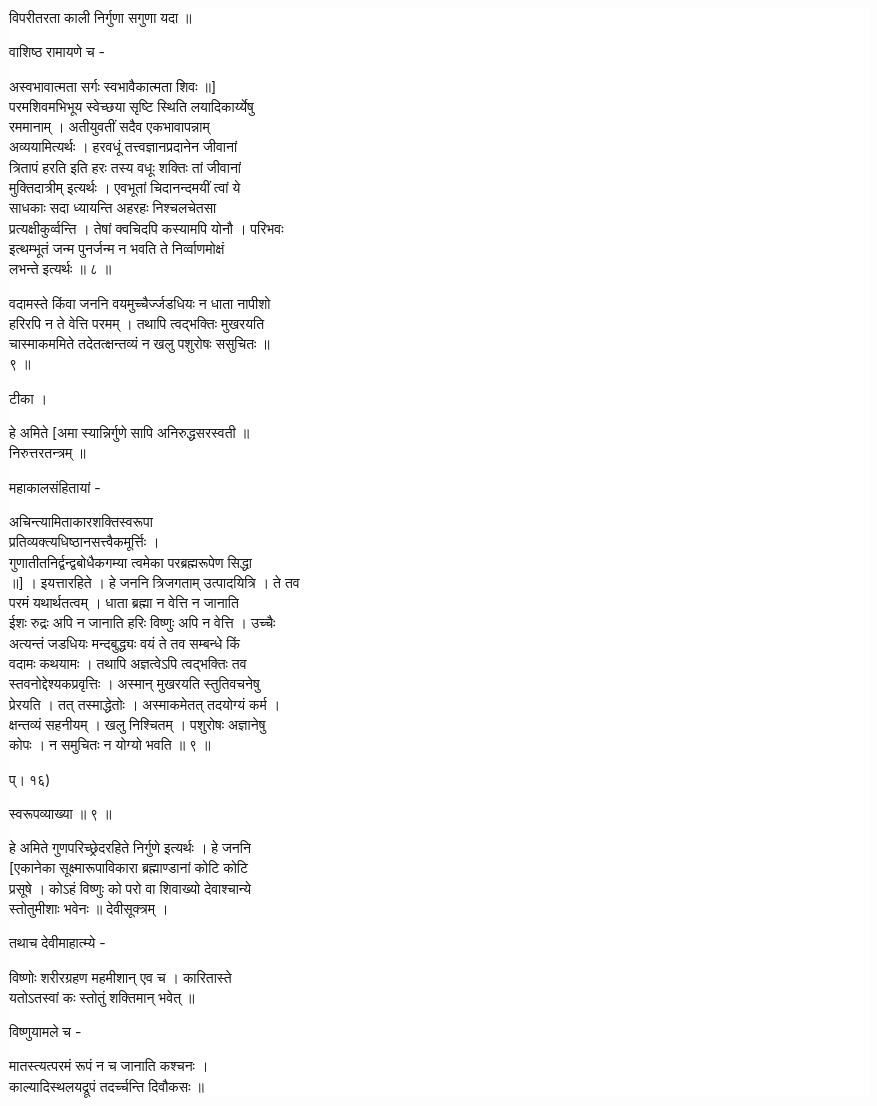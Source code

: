 विपरीतरता काली निर्गुणा सगुणा यदा ॥   
  
वाशिष्ठ रामायणे च -   
  
अस्वभावात्मता सर्गः स्वभावैकात्मता शिवः ॥]   
परमशिवमभिभूय स्वेच्छया सृष्टि स्थिति लयादिकार्य्येषु   
रममानाम् । अतीयुवतीं सदैव एकभावापन्नाम्   
अव्ययामित्यर्थः । हरवधूं तत्त्वज्ञानप्रदानेन जीवानां   
त्रितापं हरति इति हरः तस्य वधूः शक्तिः तां जीवानां   
मुक्तिदात्रीम् इत्यर्थः । एवभूतां चिदानन्दमयीं त्वां ये   
साधकाः सदा ध्यायन्ति अहरहः निश्चलचेतसा   
प्रत्यक्षीकुर्व्वन्ति । तेषां क्वचिदपि कस्यामपि योनौ । परिभवः   
इत्थम्भूतं जन्म पुनर्जन्म न भवति ते निर्व्वाणमोक्षं   
लभन्ते इत्यर्थः ॥ ८ ॥   
  
वदामस्ते किंवा जननि वयमुच्चैर्ज्जडधियः न धाता नापीशो   
हरिरपि न ते वेत्ति परमम् । तथापि त्वद्भक्तिः मुखरयति   
चास्माकममिते तदेतत्क्षन्तव्यं न खलु पशुरोषः ससुचितः ॥   
९ ॥   
  
टीका ।   
  
हे अमिते [अमा स्यान्निर्गुणे सापि अनिरुद्धसरस्वती ॥   
निरुत्तरतन्त्रम् ॥   
  
महाकालसंहितायां -   
  
अचिन्त्यामिताकारशक्तिस्वरूपा   
प्रतिव्यक्त्यधिष्ठानसत्त्वैकमूर्त्तिः ।   
गुणातीतनिर्द्वन्द्वबोधैकगम्या त्वमेका परब्रह्मरूपेण सिद्धा   
॥] । इयत्तारहिते । हे जननि त्रिजगताम् उत्पादयित्रि । ते तव   
परमं यथार्थतत्वम् । धाता ब्रह्मा न वेत्ति न जानाति   
ईशः रुद्रः अपि न जानाति हरिः विष्णुः अपि न वेत्ति । उच्चैः   
अत्यन्तं जडधियः मन्दबुद्ध्यः वयं ते तव सम्बन्धे किं   
वदामः कथयामः । तथापि अज्ञत्वेऽपि त्वद्भक्तिः तव   
स्तवनोद्देश्यकप्रवृत्तिः । अस्मान् मुखरयति स्तुतिवचनेषु   
प्रेरयति । तत् तस्माद्धेतोः । अस्माकमेतत् तदयोग्यं कर्म ।   
क्षन्तव्यं सहनीयम् । खलु निश्चितम् । पशुरोषः अज्ञानेषु   
कोपः । न समुचितः न योग्यो भवति ॥ ९ ॥   
  
प्। १६)   
  
स्वरूपव्याख्या ॥ ९ ॥   
  
हे अमिते गुणपरिच्छ्रेदरहिते निर्गुणे इत्यर्थः । हे जननि   
[एकानेका सूक्ष्मारूपाविकारा ब्रह्माण्डानां कोटि कोटि   
प्रसूषे । कोऽहं विष्णुः को परो वा शिवाख्यो देवाश्चान्ये   
स्तोतुमीशाः भवेनः ॥ देवीसूक्त्रम् ।   
  
तथाच देवीमाहात्म्ये -   
  
विष्णोः शरीरग्रहण महमीशान् एव च । कारितास्ते   
यतोऽतस्वां कः स्तोतुं शक्तिमान् भवेत् ॥   
  
विष्णुयामले च -   
  
मातस्त्यत्परमं रूपं न च जानाति कश्चनः ।   
काल्यादिस्थलयद्रूपं तदर्च्चन्ति दिवौकसः ॥   
  
